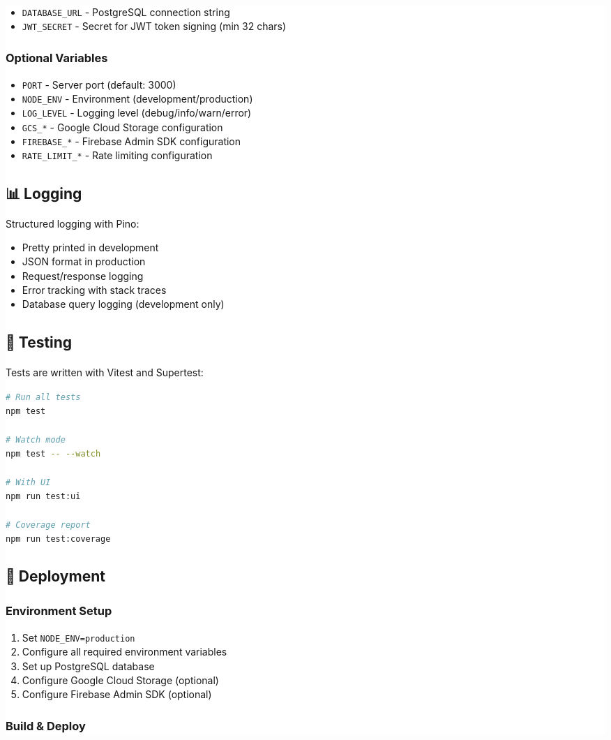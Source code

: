- `DATABASE_URL` - PostgreSQL connection string
- `JWT_SECRET` - Secret for JWT token signing (min 32 chars)

### Optional Variables

- `PORT` - Server port (default: 3000)
- `NODE_ENV` - Environment (development/production)
- `LOG_LEVEL` - Logging level (debug/info/warn/error)
- `GCS_*` - Google Cloud Storage configuration
- `FIREBASE_*` - Firebase Admin SDK configuration
- `RATE_LIMIT_*` - Rate limiting configuration

## 📊 Logging

Structured logging with Pino:
- Pretty printed in development
- JSON format in production
- Request/response logging
- Error tracking with stack traces
- Database query logging (development only)

## 🧪 Testing

Tests are written with Vitest and Supertest:

```bash
# Run all tests
npm test

# Watch mode
npm test -- --watch

# With UI
npm run test:ui

# Coverage report
npm run test:coverage
```

## 🚀 Deployment

### Environment Setup

1. Set `NODE_ENV=production`
2. Configure all required environment variables
3. Set up PostgreSQL database
4. Configure Google Cloud Storage (optional)
5. Configure Firebase Admin SDK (optional)

### Build & Deploy
